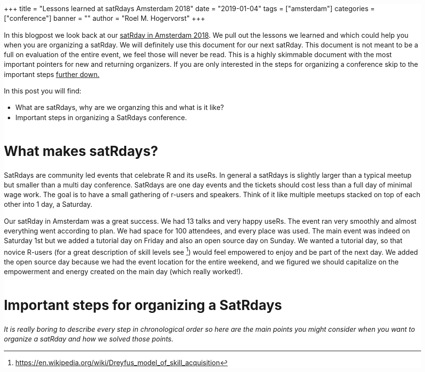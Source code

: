 +++
title = "Lessons learned at satRdays Amsterdam 2018"
date = "2019-01-04"
tags = ["amsterdam"]
categories = ["conference"]
banner = ""
author = "Roel M. Hogervorst"
+++

In this blogpost we look back at our [satRday in Amsterdam 2018](https://amsterdam2018.satrdays.org/).
We pull out the lessons we learned and which could help you when you are organizing a satRday.
We will definitely use this document for our next satRday. This document is not
meant to be a full on evaluation of the entire event, we feel those will
never be read.  This is a highly skimmable
document with the most important pointers for new and returning organizers.
If you are only interested in the steps for organizing a conference skip to the
important steps [further down.](#important-steps-for-organizing-a-satrdaysE)

In this post you will find:

- What are satRdays, why are we organzing this and what is it like?
- Important steps in organizing a SatRdays conference.


# What makes satRdays?

SatRdays are community led events that celebrate R and its useRs.
In general a satRdays is slightly larger than a typical meetup but
smaller than a multi day conference. SatRdays are one day events and the tickets
should cost less than a full day of minimal wage work. The goal is to have a
small gathering of r-users and speakers. Think of it like multiple meetups
stacked on top of each other into 1 day, a Saturday.

Our satRday in Amsterdam was a great success. We had 13 talks and very happy
useRs. The event ran very smoothly and almost everything went according to plan.
We had space for 100 attendees, and
every place was used. The main event was indeed on Saturday 1st but
we added a tutorial day on Friday and also an open source day on Sunday.
We wanted a tutorial day, so that novice R-users
(for a great description of skill levels see [^1]) would feel empowered
to enjoy and be part of the next day.
We added the open source day because we
had the event location for the entire weekend, and we figured we should capitalize on
the empowerment and energy created on the main day (which really worked!).



# Important steps for organizing a SatRdays
*It is really boring to describe every step in chronological order so here
are the main points you might consider when you want to organize a satRday
and how we solved those points.*


[^1]: https://en.wikipedia.org/wiki/Dreyfus_model_of_skill_acquisition